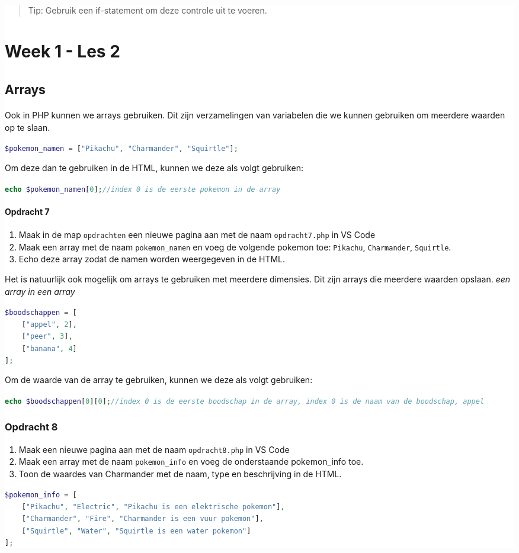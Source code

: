 > Tip: Gebruik een if-statement om deze controle uit te voeren.

# Week 1 - Les 2

## Arrays

Ook in PHP kunnen we arrays gebruiken. Dit zijn verzamelingen van variabelen die we kunnen gebruiken om meerdere waarden op te slaan.

```php
$pokemon_namen = ["Pikachu", "Charmander", "Squirtle"];
```

Om deze dan te gebruiken in de HTML, kunnen we deze als volgt gebruiken:

```php
echo $pokemon_namen[0];//index 0 is de eerste pokemon in de array
```

#### Opdracht 7

1. Maak in de map `opdrachten` een nieuwe pagina aan met de naam `opdracht7.php` in VS Code
2. Maak een array met de naam `pokemon_namen` en voeg de volgende pokemon toe: `Pikachu`, `Charmander`, `Squirtle`.
3. Echo deze array zodat de namen worden weergegeven in de HTML.

Het is natuurlijk ook mogelijk om arrays te gebruiken met meerdere dimensies. Dit zijn arrays die meerdere waarden opslaan. _een array in een array_

```php
$boodschappen = [
    ["appel", 2],
    ["peer", 3],
    ["banana", 4]
];
```

Om de waarde van de array te gebruiken, kunnen we deze als volgt gebruiken:

```php
echo $boodschappen[0][0];//index 0 is de eerste boodschap in de array, index 0 is de naam van de boodschap, appel
```

### Opdracht 8

1. Maak een nieuwe pagina aan met de naam `opdracht8.php` in VS Code
2. Maak een array met de naam `pokemon_info` en voeg de onderstaande pokemon_info toe.
3. Toon de waardes van Charmander met de naam, type en beschrijving in de HTML.

```php
$pokemon_info = [
    ["Pikachu", "Electric", "Pikachu is een elektrische pokemon"],
    ["Charmander", "Fire", "Charmander is een vuur pokemon"],
    ["Squirtle", "Water", "Squirtle is een water pokemon"]
];
```
